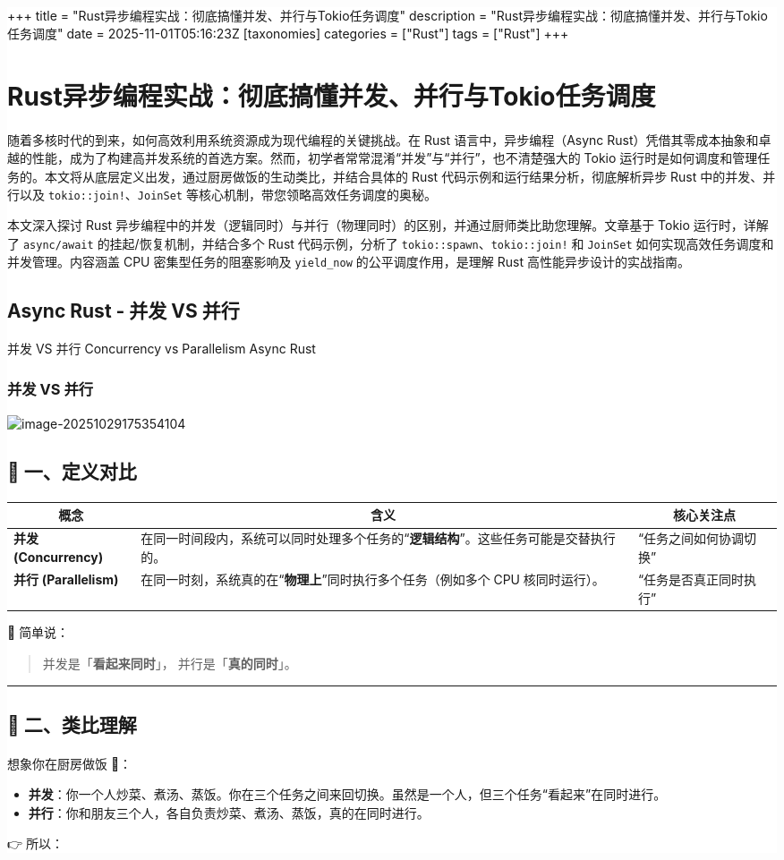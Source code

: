 +++
title = "Rust异步编程实战：彻底搞懂并发、并行与Tokio任务调度"
description = "Rust异步编程实战：彻底搞懂并发、并行与Tokio任务调度"
date = 2025-11-01T05:16:23Z
[taxonomies]
categories = ["Rust"]
tags = ["Rust"]
+++



# **Rust异步编程实战：彻底搞懂并发、并行与Tokio任务调度**

随着多核时代的到来，如何高效利用系统资源成为现代编程的关键挑战。在 Rust 语言中，异步编程（Async Rust）凭借其零成本抽象和卓越的性能，成为了构建高并发系统的首选方案。然而，初学者常常混淆“并发”与“并行”，也不清楚强大的 Tokio 运行时是如何调度和管理任务的。本文将从底层定义出发，通过厨房做饭的生动类比，并结合具体的 Rust 代码示例和运行结果分析，彻底解析异步 Rust 中的并发、并行以及 `tokio::join!`、`JoinSet` 等核心机制，带您领略高效任务调度的奥秘。

本文深入探讨 Rust 异步编程中的并发（逻辑同时）与并行（物理同时）的区别，并通过厨师类比助您理解。文章基于 Tokio 运行时，详解了 `async/await` 的挂起/恢复机制，并结合多个 Rust 代码示例，分析了 `tokio::spawn`、`tokio::join!` 和 `JoinSet` 如何实现高效任务调度和并发管理。内容涵盖 CPU 密集型任务的阻塞影响及 `yield_now` 的公平调度作用，是理解 Rust 高性能异步设计的实战指南。

## Async Rust - 并发 VS 并行

并发 VS 并行 Concurrency vs Parallelism  Async Rust

### 并发 VS 并行

![image-20251029175354104](/images/image-20251029175354104.png)

## 🧩 一、定义对比

| 概念                   | 含义                                                         | 核心关注点             |
| ---------------------- | ------------------------------------------------------------ | ---------------------- |
| **并发 (Concurrency)** | 在同一时间段内，系统可以同时处理多个任务的“**逻辑结构**”。这些任务可能是交替执行的。 | “任务之间如何协调切换” |
| **并行 (Parallelism)** | 在同一时刻，系统真的在“**物理上**”同时执行多个任务（例如多个 CPU 核同时运行）。 | “任务是否真正同时执行” |

📖 简单说：

> 并发是「**看起来同时**」，
> 并行是「**真的同时**」。

------

## 🧠 二、类比理解

想象你在厨房做饭 🍳：

- **并发**：你一个人炒菜、煮汤、蒸饭。你在三个任务之间来回切换。虽然是一个人，但三个任务“看起来”在同时进行。
- **并行**：你和朋友三个人，各自负责炒菜、煮汤、蒸饭，真的在同时进行。

👉 所以：
